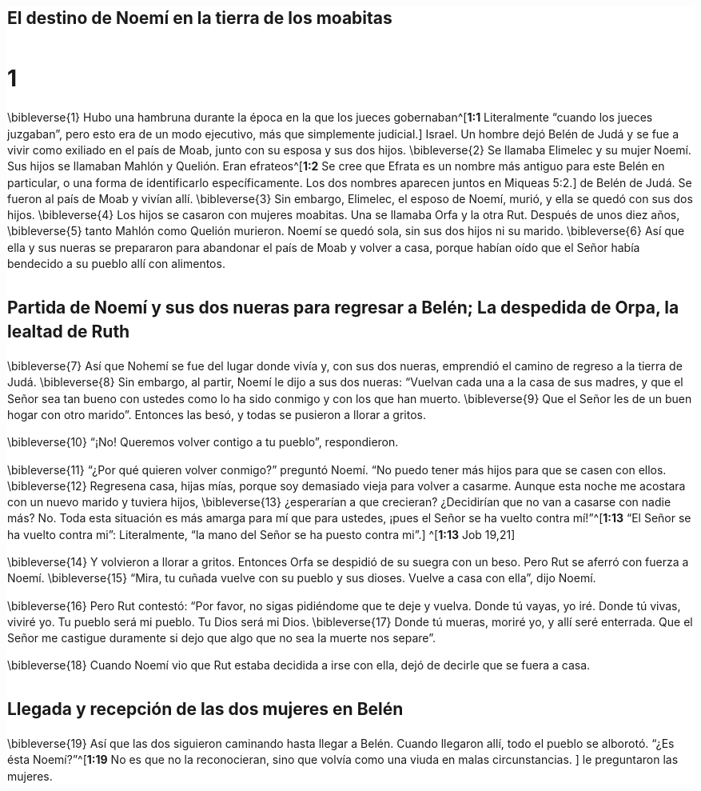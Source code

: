 ## El destino de Noemí en la tierra de los moabitas
# 1 
\bibleverse{1} Hubo una hambruna durante la época en la que los jueces gobernaban^[**1:1** Literalmente “cuando los jueces juzgaban”, pero esto era de un modo ejecutivo, más que simplemente judicial.] Israel. Un hombre dejó Belén de Judá y se fue a vivir como exiliado en el país de Moab, junto con su esposa y sus dos hijos. \bibleverse{2} Se llamaba Elimelec y su mujer Noemí. Sus hijos se llamaban Mahlón y Quelión. Eran efrateos^[**1:2** Se cree que Efrata es un nombre más antiguo para este Belén en particular, o una forma de identificarlo específicamente. Los dos nombres aparecen juntos en Miqueas 5:2.] de Belén de Judá. Se fueron al país de Moab y vivían allí. \bibleverse{3} Sin embargo, Elimelec, el esposo de Noemí, murió, y ella se quedó con sus dos hijos. \bibleverse{4} Los hijos se casaron con mujeres moabitas. Una se llamaba Orfa y la otra Rut. Después de unos diez años, \bibleverse{5} tanto Mahlón como Quelión murieron. Noemí se quedó sola, sin sus dos hijos ni su marido. \bibleverse{6} Así que ella y sus nueras se prepararon para abandonar el país de Moab y volver a casa, porque habían oído que el Señor había bendecido a su pueblo allí con alimentos. 
 

## Partida de Noemí y sus dos nueras para regresar a Belén; La despedida de Orpa, la lealtad de Ruth
\bibleverse{7} Así que Nohemí se fue del lugar donde vivía y, con sus dos nueras, emprendió el camino de regreso a la tierra de Judá. \bibleverse{8} Sin embargo, al partir, Noemí le dijo a sus dos nueras: “Vuelvan cada una a la casa de sus madres, y que el Señor sea tan bueno con ustedes como lo ha sido conmigo y con los que han muerto. \bibleverse{9} Que el Señor les de un buen hogar con otro marido”. Entonces las besó, y todas se pusieron a llorar a gritos. 

\bibleverse{10} “¡No! Queremos volver contigo a tu pueblo”, respondieron. 

\bibleverse{11} “¿Por qué quieren volver conmigo?” preguntó Noemí. “No puedo tener más hijos para que se casen con ellos. \bibleverse{12} Regresena casa, hijas mías, porque soy demasiado vieja para volver a casarme. Aunque esta noche me acostara con un nuevo marido y tuviera hijos, \bibleverse{13} ¿esperarían a que crecieran? ¿Decidirían que no van a casarse con nadie más? No. Toda esta situación es más amarga para mí que para ustedes, ¡pues el Señor se ha vuelto contra mí!”^[**1:13** “El Señor se ha vuelto contra mi”: Literalmente, “la mano del Señor se ha puesto contra mi”.] ^[**1:13** Job 19,21] 
 

\bibleverse{14} Y volvieron a llorar a gritos. Entonces Orfa se despidió de su suegra con un beso. Pero Rut se aferró con fuerza a Noemí. \bibleverse{15} “Mira, tu cuñada vuelve con su pueblo y sus dioses. Vuelve a casa con ella”, dijo Noemí. 

\bibleverse{16} Pero Rut contestó: “Por favor, no sigas pidiéndome que te deje y vuelva. Donde tú vayas, yo iré. Donde tú vivas, viviré yo. Tu pueblo será mi pueblo. Tu Dios será mi Dios. \bibleverse{17} Donde tú mueras, moriré yo, y allí seré enterrada. Que el Señor me castigue duramente si dejo que algo que no sea la muerte nos separe”. 

\bibleverse{18} Cuando Noemí vio que Rut estaba decidida a irse con ella, dejó de decirle que se fuera a casa. 

## Llegada y recepción de las dos mujeres en Belén
\bibleverse{19} Así que las dos siguieron caminando hasta llegar a Belén. Cuando llegaron allí, todo el pueblo se alborotó. “¿Es ésta Noemí?”^[**1:19** No es que no la reconocieran, sino que volvía como una viuda en malas circunstancias. ] le preguntaron las mujeres. 
